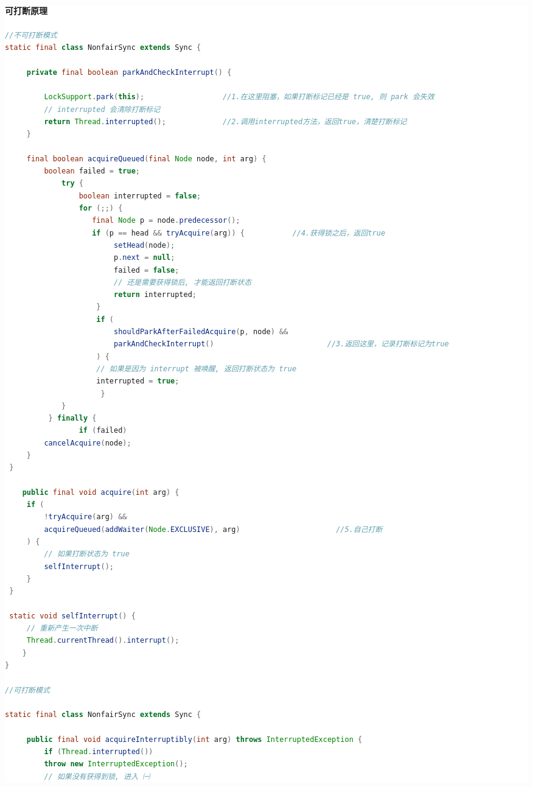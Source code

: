 #### 可打断原理

```java
//不可打断模式
static final class NonfairSync extends Sync {

     private final boolean parkAndCheckInterrupt() {
  
         LockSupport.park(this);                  //1.在这里阻塞，如果打断标记已经是 true, 则 park 会失效
         // interrupted 会清除打断标记
         return Thread.interrupted();             //2.调用interrupted方法，返回true，清楚打断标记
     }

     final boolean acquireQueued(final Node node, int arg) {
         boolean failed = true;
             try {
                 boolean interrupted = false;
                 for (;;) {
                    final Node p = node.predecessor();
                    if (p == head && tryAcquire(arg)) {           //4.获得锁之后，返回true
                         setHead(node);
                         p.next = null;
                         failed = false;
                         // 还是需要获得锁后, 才能返回打断状态
                         return interrupted;
                     }
                     if (
                         shouldParkAfterFailedAcquire(p, node) &&
                         parkAndCheckInterrupt()                          //3.返回这里，记录打断标记为true
                     ) {
                     // 如果是因为 interrupt 被唤醒, 返回打断状态为 true
                     interrupted = true;
                      }
             }
          } finally {
        		 if (failed)
         cancelAcquire(node);
     }
 }
    
    public final void acquire(int arg) {
     if (
         !tryAcquire(arg) &&   
         acquireQueued(addWaiter(Node.EXCLUSIVE), arg)                      //5.自己打断
     ) {
         // 如果打断状态为 true
         selfInterrupt();
     }
 }
 
 static void selfInterrupt() {
     // 重新产生一次中断
     Thread.currentThread().interrupt();
 	}
}
    
//可打断模式

static final class NonfairSync extends Sync {
    
     public final void acquireInterruptibly(int arg) throws InterruptedException {
         if (Thread.interrupted())
         throw new InterruptedException();
         // 如果没有获得到锁, 进入 ㈠
```